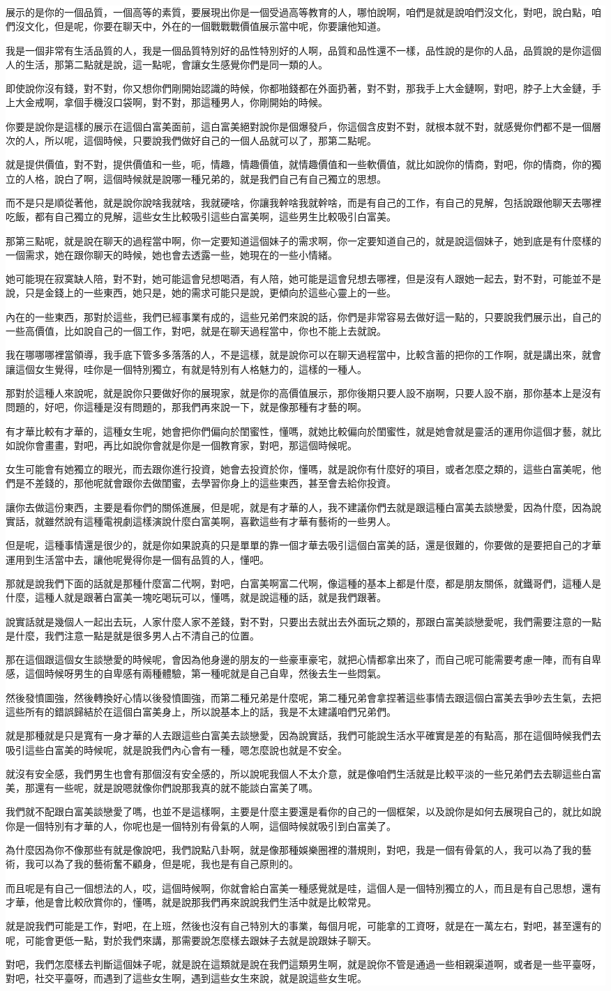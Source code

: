 展示的是你的一個品質，一個高等的素質，要展現出你是一個受過高等教育的人，哪怕說啊，咱們是就是說咱們沒文化，對吧，說白點，咱們沒文化，但是呢，你要在聊天中，外在的一個戰戰戰價值展示當中呢，你要讓他知道。

我是一個非常有生活品質的人，我是一個品質特別好的品性特別好的人啊，品質和品性還不一樣，品性說的是你的人品，品質說的是你這個人的生活，那第二點就是說，這一點呢，會讓女生感覺你們是同一類的人。

即使說你沒有錢，對不對，你又想你們剛開始認識的時候，你都啪錢都在外面扔著，對不對，那我手上大金鏈啊，對吧，脖子上大金鏈，手上大金戒啊，拿個手機沒口袋啊，對不對，那這種男人，你剛開始的時候。

你要是說你是這樣的展示在這個白富美面前，這白富美絕對說你是個爆發戶，你這個含皮對不對，就根本就不對，就感覺你們都不是一個層次的人，所以呢，這個時候，只要說我們做好自己的一個人品就可以了，那第二點呢。

就是提供價值，對不對，提供價值和一些，呃，情趣，情趣價值，就情趣價值和一些軟價值，就比如說你的情商，對吧，你的情商，你的獨立的人格，說白了啊，這個時候就是說哪一種兄弟的，就是我們自己有自己獨立的思想。

而不是只是順從著他，就是說你說啥我就啥，我就硬啥，你讓我幹啥我就幹啥，而是有自己的工作，有自己的見解，包括說跟他聊天去哪裡吃飯，都有自己獨立的見解，這些女生比較吸引這些白富美啊，這些男生比較吸引白富美。

那第三點呢，就是說在聊天的過程當中啊，你一定要知道這個妹子的需求啊，你一定要知道自己的，就是說這個妹子，她到底是有什麼樣的一個需求，她在跟你聊天的時候，她也會去透露一些，她現在的一些小情緒。

她可能現在寂寞缺人陪，對不對，她可能這會兒想喝酒，有人陪，她可能是這會兒想去哪裡，但是沒有人跟她一起去，對不對，可能並不是說，只是金錢上的一些東西，她只是，她的需求可能只是說，更傾向於這些心靈上的一些。

內在的一些東西，那對於這些，我們已經事業有成的，這些兄弟們來說的話，你們是非常容易去做好這一點的，只要說我們展示出，自己的一些高價值，比如說自己的一個工作，對吧，就是在聊天過程當中，你也不能上去就說。

我在哪哪哪裡當領導，我手底下管多多落落的人，不是這樣，就是說你可以在聊天過程當中，比較含蓄的把你的工作啊，就是講出來，就會讓這個女生覺得，哇你是一個特別獨立，有就是特別有人格魅力的，這樣的一種人。

那對於這種人來說呢，就是說你只要做好你的展現家，就是你的高價值展示，那你後期只要人設不崩啊，只要人設不崩，那你基本上是沒有問題的，好吧，你這種是沒有問題的，那我們再來說一下，就是像那種有才藝的啊。

有才華比較有才華的，這種女生呢，她會把你們偏向於閨蜜性，懂嗎，就她比較偏向於閨蜜性，就是她會就是靈活的運用你這個才藝，就比如說你會畫畫，對吧，再比如說你會就是你是一個教育家，對吧，那這個時候呢。

女生可能會有她獨立的眼光，而去跟你進行投資，她會去投資於你，懂嗎，就是說你有什麼好的項目，或者怎麼之類的，這些白富美呢，他們是不差錢的，那他呢就會跟你去做閨蜜，去學習你身上的這些東西，甚至會去給你投資。

讓你去做這份東西，主要是看你們的關係進展，但是呢，就是有才華的人，我不建議你們去就是跟這種白富美去談戀愛，因為什麼，因為說實話，就雖然說有這種電視劇這樣演說什麼白富美啊，喜歡這些有才華有藝術的一些男人。

但是呢，這種事情還是很少的，就是你如果說真的只是單單的靠一個才華去吸引這個白富美的話，還是很難的，你要做的是要把自己的才華運用到生活當中去，讓他呢覺得你是一個有品質的人，懂吧。

那就是說我們下面的話就是那種什麼富二代啊，對吧，白富美啊富二代啊，像這種的基本上都是什麼，都是朋友關係，就鐵哥們，這種人是什麼，這種人就是跟著白富美一塊吃喝玩可以，懂嗎，就是說這種的話，就是我們跟著。

說實話就是幾個人一起出去玩，人家什麼人家不差錢，對不對，只要出去就出去外面玩之類的，那跟白富美談戀愛呢，我們需要注意的一點是什麼，我們注意一點是就是很多男人占不清自己的位置。

那在這個跟這個女生談戀愛的時候呢，會因為他身邊的朋友的一些豪車豪宅，就把心情都拿出來了，而自己呢可能需要考慮一陣，而有自卑感，這個時候呀男生的自卑感有兩種體驗，第一種呢就是自己自卑，然後去生一些悶氣。

然後發憤圖強，然後轉換好心情以後發憤圖強，而第二種兄弟是什麼呢，第二種兄弟會拿捏著這些事情去跟這個白富美去爭吵去生氣，去把這些所有的錯誤歸結於在這個白富美身上，所以說基本上的話，我是不太建議咱們兄弟們。

就是那種就是只是寬有一身才華的人去跟這些白富美去談戀愛，因為說實話，我們可能說生活水平確實是差的有點高，那在這個時候我們去吸引這些白富美的時候呢，就是說我們內心會有一種，嗯怎麼說也就是不安全。

就沒有安全感，我們男生也會有那個沒有安全感的，所以說呢我個人不太介意，就是像咱們生活就是比較平淡的一些兄弟們去去聊這些白富美，那還有一些呢，就是說嗯就像你們說那我真的就不能談白富美了嗎。

我們就不配跟白富美談戀愛了嗎，也並不是這樣啊，主要是什麼主要還是看你的自己的一個框架，以及說你是如何去展現自己的，就比如說你是一個特別有才華的人，你呢也是一個特別有骨氣的人啊，這個時候就吸引到白富美了。

為什麼因為你不像那些有就是像說吧，我們說點八卦啊，就是像那種娛樂圈裡的潛規則，對吧，我是一個有骨氣的人，我可以為了我的藝術，我可以為了我的藝術奮不顧身，但是呢，我也是有自己原則的。

而且呢是有自己一個想法的人，哎，這個時候啊，你就會給白富美一種感覺就是哇，這個人是一個特別獨立的人，而且是有自己思想，還有才華，他是會比較欣賞你的，懂嗎，就是說那我們再來說說我們生活中就是比較常見。

就是說我們可能是工作，對吧，在上班，然後也沒有自己特別大的事業，每個月呢，可能拿的工資呀，就是在一萬左右，對吧，甚至還有的呢，可能會更低一點，對於我們來講，那需要說怎麼樣去跟妹子去就是說跟妹子聊天。

對吧，我們怎麼樣去判斷這個妹子呢，就是說在這類就是說在我們這類男生啊，就是說你不管是通過一些相親渠道啊，或者是一些平臺呀，對吧，社交平臺呀，而遇到了這些女生啊，遇到這些女生來說，就是說這些女生呢。
